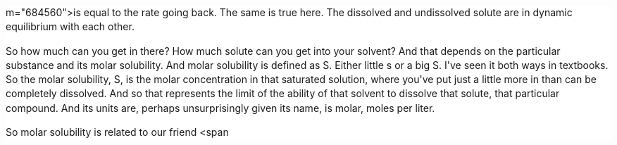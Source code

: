   m="684560">is</span> <span m="684660">equal</span> <span m="684970">to</span>
  <span m="685110">the</span> <span m="685220">rate</span> <span
  m="685450">going</span> <span m="685720">back.</span> <span
  m="686390">The</span> <span m="686490">same</span> <span m="686760">is</span>
  <span m="686900">true</span> <span m="687140">here.</span> <span
  m="687790">The</span> <span m="687910">dissolved</span> <span
  m="688520">and</span> <span m="688700">undissolved</span> <span
  m="690140">solute</span> <span m="690790">are</span> <span
  m="691010">in</span> <span m="691090">dynamic</span> <span
  m="691740">equilibrium</span> <span m="692410">with</span> <span
  m="692580">each</span> <span m="692810">other.</span></p><p><span
  m="694580">So</span> <span m="694790">how</span> <span m="695070">much</span>
  <span m="695440">can</span> <span m="695630">you</span> <span
  m="695740">get</span> <span m="696080">in</span> <span
  m="696310">there?</span> <span m="696640">How</span> <span
  m="696960">much</span> <span m="697470">solute</span> <span
  m="698460">can</span> <span m="698710">you</span> <span m="698830">get</span>
  <span m="699160">into</span> <span m="699560">your</span> <span
  m="699790">solvent?</span> <span m="701420">And</span> <span
  m="701800">that</span> <span m="702080">depends</span> <span
  m="702770">on</span> <span m="702990">the</span> <span
  m="703060">particular</span> <span m="703690">substance</span> <span
  m="704560">and</span> <span m="704740">its</span> <span
  m="704910">molar</span> <span m="705710">solubility.</span> <span
  m="707000">And</span> <span m="707180">molar</span> <span
  m="707560">solubility</span> <span m="708540">is</span> <span
  m="708710">defined</span> <span m="709280">as</span> <span
  m="709620">S.</span> <span m="710090">Either</span> <span
  m="710430">little</span> <span m="710710">s</span> <span m="710970">or</span>
  <span m="711020">a</span> <span m="711080">big</span> <span
  m="711360">S.</span> <span m="711970">I've</span> <span m="712280">seen
  it</span> <span m="712420">both</span> <span m="712700">ways</span> <span
  m="713080">in</span> <span m="713190">textbooks.</span> <span
  m="714760">So</span> <span m="714980">the</span> <span m="715070">molar</span>
  <span m="715530">solubility,</span> <span m="716430">S,</span> <span
  m="717210">is</span> <span m="717410">the</span> <span m="717480">molar</span>
  <span m="717850">concentration</span> <span m="719040">in</span> <span
  m="719280">that</span> <span m="719530">saturated</span> <span
  m="720310">solution,</span> <span m="721070">where</span> <span
  m="721280">you've</span> <span m="721470">put</span> <span
  m="721730">just</span> <span m="722200">a</span> <span
  m="722280">little</span> <span m="722560">more</span> <span
  m="722900">in</span> <span m="724150">than</span> <span m="724380">can</span>
  <span m="724630">be</span> <span m="724810">completely</span> <span
  m="725490">dissolved.</span> <span m="726670">And</span> <span
  m="726950">so</span> <span m="727110">that</span> <span
  m="727380">represents</span> <span m="728110">the</span> <span
  m="728230">limit</span> <span m="728850">of</span> <span m="729070">the</span>
  <span m="729220">ability</span> <span m="730210">of</span> <span
  m="730440">that</span> <span m="730720">solvent</span> <span
  m="731320">to</span> <span m="731450">dissolve</span> <span
  m="732300">that</span> <span m="732600">solute,</span> <span
  m="733260">that</span> <span m="733530">particular</span> <span
  m="734180">compound.</span> <span m="735450">And</span> <span
  m="735810">its</span> <span m="736070">units</span> <span
  m="736970">are,</span> <span m="737410">perhaps</span> <span
  m="737890">unsurprisingly</span> <span m="739040">given</span> <span
  m="739380">its</span> <span m="739570">name,</span> <span m="739840">is</span>
  <span m="740010">molar,</span> <span m="741370">moles</span> <span
  m="741840">per</span> <span m="742030">liter.</span></p><p><span
  m="745590">So</span> <span m="746980">molar</span> <span
  m="747490">solubility</span> <span m="748590">is</span> <span
  m="748810">related</span> <span m="749460">to</span> <span
  m="749780">our</span> <span m="749920">friend</span> <span